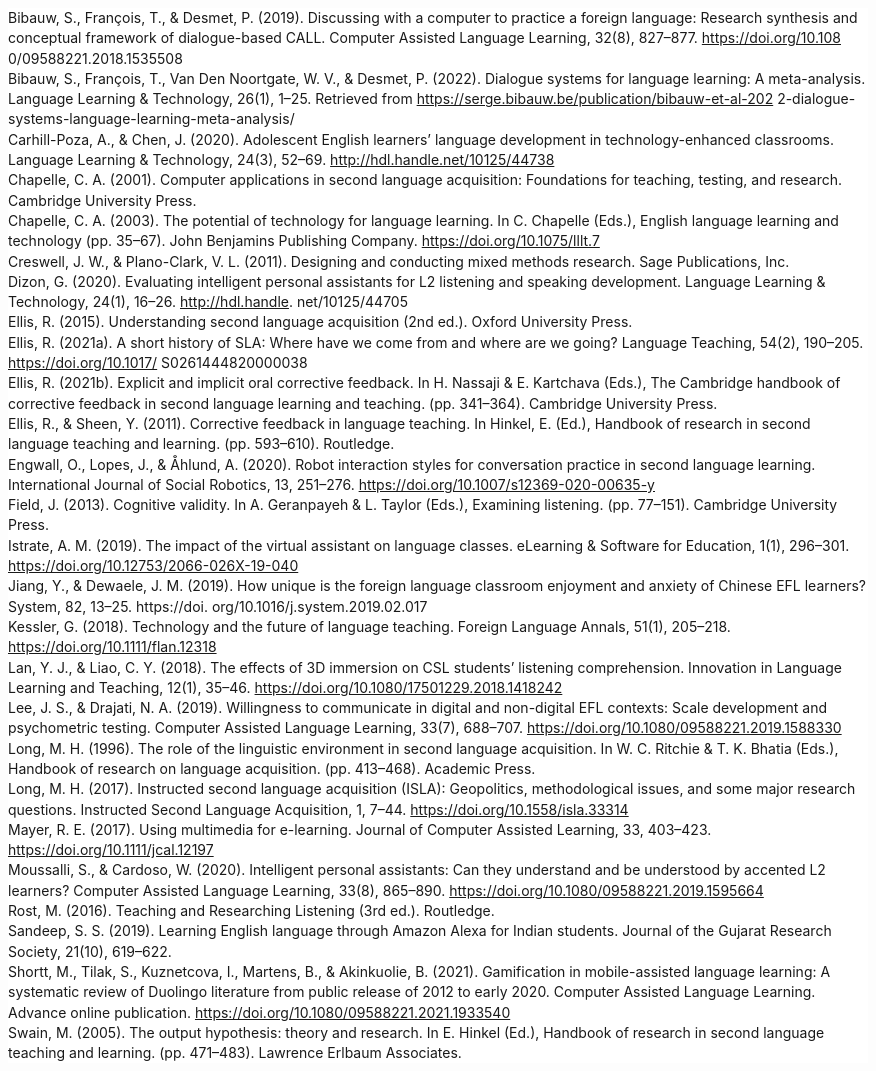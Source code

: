 Bibauw, S., François, T., & Desmet, P. (2019). Discussing with a computer to practice a foreign language: Research synthesis and conceptual framework of dialogue-based CALL. Computer Assisted Language Learning, 32(8), 827–877. https://doi.org/10.108 0/09588221.2018.1535508   
Bibauw, S., François, T., Van Den Noortgate, W. V., & Desmet, P. (2022). Dialogue systems for language learning: A meta-analysis. Language Learning & Technology, 26(1), 1–25. Retrieved from https://serge.bibauw.be/publication/bibauw-et-al-202 2-dialogue-systems-language-learning-meta-analysis/   
Carhill-Poza, A., & Chen, J. (2020). Adolescent English learners’ language development in technology-enhanced classrooms. Language Learning & Technology, 24(3), 52–69. http://hdl.handle.net/10125/44738   
Chapelle, C. A. (2001). Computer applications in second language acquisition: Foundations for teaching, testing, and research. Cambridge University Press.   
Chapelle, C. A. (2003). The potential of technology for language learning. In C. Chapelle (Eds.), English language learning and technology (pp. 35–67). John Benjamins Publishing Company. https://doi.org/10.1075/lllt.7   
Creswell, J. W., & Plano-Clark, V. L. (2011). Designing and conducting mixed methods research. Sage Publications, Inc.   
Dizon, G. (2020). Evaluating intelligent personal assistants for L2 listening and speaking development. Language Learning & Technology, 24(1), 16–26. http://hdl.handle. net/10125/44705   
Ellis, R. (2015). Understanding second language acquisition (2nd ed.). Oxford University Press.   
Ellis, R. (2021a). A short history of SLA: Where have we come from and where are we going? Language Teaching, 54(2), 190–205. https://doi.org/10.1017/ S0261444820000038   
Ellis, R. (2021b). Explicit and implicit oral corrective feedback. In H. Nassaji & E. Kartchava (Eds.), The Cambridge handbook of corrective feedback in second language learning and teaching. (pp. 341–364). Cambridge University Press.   
Ellis, R., & Sheen, Y. (2011). Corrective feedback in language teaching. In Hinkel, E. (Ed.), Handbook of research in second language teaching and learning. (pp. 593–610). Routledge.   
Engwall, O., Lopes, J., & Åhlund, A. (2020). Robot interaction styles for conversation practice in second language learning. International Journal of Social Robotics, 13, 251–276. https://doi.org/10.1007/s12369-020-00635-y   
Field, J. (2013). Cognitive validity. In A. Geranpayeh & L. Taylor (Eds.), Examining listening. (pp. 77–151). Cambridge University Press.   
Istrate, A. M. (2019). The impact of the virtual assistant on language classes. eLearning & Software for Education, 1(1), 296–301. https://doi.org/10.12753/2066-026X-19-040   
Jiang, Y., & Dewaele, J. M. (2019). How unique is the foreign language classroom enjoyment and anxiety of Chinese EFL learners? System, 82, 13–25. https://doi. org/10.1016/j.system.2019.02.017   
Kessler, G. (2018). Technology and the future of language teaching. Foreign Language Annals, 51(1), 205–218. https://doi.org/10.1111/flan.12318   
Lan, Y. J., & Liao, C. Y. (2018). The effects of 3D immersion on CSL students’ listening comprehension. Innovation in Language Learning and Teaching, 12(1), 35–46. https://doi.org/10.1080/17501229.2018.1418242   
Lee, J. S., & Drajati, N. A. (2019). Willingness to communicate in digital and non-digital EFL contexts: Scale development and psychometric testing. Computer Assisted Language Learning, 33(7), 688–707. https://doi.org/10.1080/09588221.2019.1588330   
Long, M. H. (1996). The role of the linguistic environment in second language acquisition. In W. C. Ritchie & T. K. Bhatia (Eds.), Handbook of research on language acquisition. (pp. 413–468). Academic Press.   
Long, M. H. (2017). Instructed second language acquisition (ISLA): Geopolitics, methodological issues, and some major research questions. Instructed Second Language Acquisition, 1, 7–44. https://doi.org/10.1558/isla.33314   
Mayer, R. E. (2017). Using multimedia for e-learning. Journal of Computer Assisted Learning, 33, 403–423. https://doi.org/10.1111/jcal.12197   
Moussalli, S., & Cardoso, W. (2020). Intelligent personal assistants: Can they understand and be understood by accented L2 learners? Computer Assisted Language Learning, 33(8), 865–890. https://doi.org/10.1080/09588221.2019.1595664   
Rost, M. (2016). Teaching and Researching Listening (3rd ed.). Routledge.   
Sandeep, S. S. (2019). Learning English language through Amazon Alexa for Indian students. Journal of the Gujarat Research Society, 21(10), 619–622.   
Shortt, M., Tilak, S., Kuznetcova, I., Martens, B., & Akinkuolie, B. (2021). Gamification in mobile-assisted language learning: A systematic review of Duolingo literature from public release of 2012 to early 2020. Computer Assisted Language Learning. Advance online publication. https://doi.org/10.1080/09588221.2021.1933540   
Swain, M. (2005). The output hypothesis: theory and research. In E. Hinkel (Ed.), Handbook of research in second language teaching and learning. (pp. 471–483). Lawrence Erlbaum Associates.   